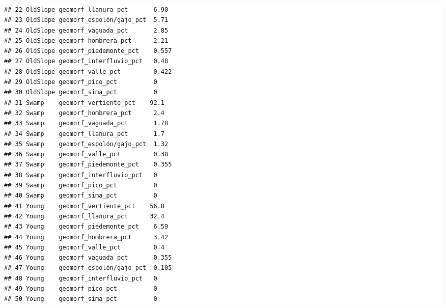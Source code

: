     ## 22 OldSlope geomorf_llanura_pct       6.90   
    ## 23 OldSlope geomorf_espolón/gajo_pct  5.71   
    ## 24 OldSlope geomorf_vaguada_pct       2.85   
    ## 25 OldSlope geomorf_hombrera_pct      2.21   
    ## 26 OldSlope geomorf_piedemonte_pct    0.557  
    ## 27 OldSlope geomorf_interfluvio_pct   0.48   
    ## 28 OldSlope geomorf_valle_pct         0.422  
    ## 29 OldSlope geomorf_pico_pct          0      
    ## 30 OldSlope geomorf_sima_pct          0      
    ## 31 Swamp    geomorf_vertiente_pct    92.1    
    ## 32 Swamp    geomorf_hombrera_pct      2.4    
    ## 33 Swamp    geomorf_vaguada_pct       1.78   
    ## 34 Swamp    geomorf_llanura_pct       1.7    
    ## 35 Swamp    geomorf_espolón/gajo_pct  1.32   
    ## 36 Swamp    geomorf_valle_pct         0.38   
    ## 37 Swamp    geomorf_piedemonte_pct    0.355  
    ## 38 Swamp    geomorf_interfluvio_pct   0      
    ## 39 Swamp    geomorf_pico_pct          0      
    ## 40 Swamp    geomorf_sima_pct          0      
    ## 41 Young    geomorf_vertiente_pct    56.8    
    ## 42 Young    geomorf_llanura_pct      32.4    
    ## 43 Young    geomorf_piedemonte_pct    6.59   
    ## 44 Young    geomorf_hombrera_pct      3.42   
    ## 45 Young    geomorf_valle_pct         0.4    
    ## 46 Young    geomorf_vaguada_pct       0.355  
    ## 47 Young    geomorf_espolón/gajo_pct  0.105  
    ## 48 Young    geomorf_interfluvio_pct   0      
    ## 49 Young    geomorf_pico_pct          0      
    ## 50 Young    geomorf_sima_pct          0
